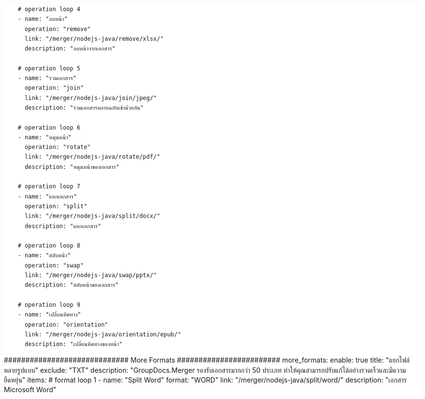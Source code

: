         # operation loop 4
        - name: "ลบหน้า"
          operation: "remove"
          link: "/merger/nodejs-java/remove/xlsx/"
          description: "ลบหน้าจากเอกสาร"

        # operation loop 5
        - name: "รวมเอกสาร"
          operation: "join"
          link: "/merger/nodejs-java/join/jpeg/"
          description: "รวมเอกสารหลายฉบับเข้าด้วยกัน"

        # operation loop 6
        - name: "หมุนหน้า"
          operation: "rotate"
          link: "/merger/nodejs-java/rotate/pdf/"
          description: "หมุนหน้าของเอกสาร"

        # operation loop 7
        - name: "แยกเอกสาร"
          operation: "split"
          link: "/merger/nodejs-java/split/docx/"
          description: "แยกเอกสาร"

        # operation loop 8
        - name: "สลับหน้า"
          operation: "swap"
          link: "/merger/nodejs-java/swap/pptx/"
          description: "สลับหน้าของเอกสาร"

        # operation loop 9
        - name: "เปลี่ยนทิศทาง"
          operation: "orientation"
          link: "/merger/nodejs-java/orientation/epub/"
          description: "เปลี่ยนทิศทางของหน้า"
          
        
          
############################# More Formats ########################
more_formats:
    enable: true
    title: "แยกไฟล์หลายรูปแบบ"
    exclude: "TXT"
    description: "GroupDocs.Merger รองรับเอกสารมากกว่า 50 ประเภท ทำให้คุณสามารถปรับแก้ได้อย่างรวดเร็วและมีความยืดหยุ่น"
    items: 
        # format loop 1
        - name: "Split Word"
          format: "WORD"
          link: "/merger/nodejs-java/split/word/"
          description: "เอกสาร Microsoft Word"
